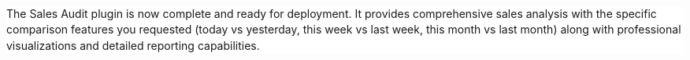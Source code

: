 The Sales Audit plugin is now complete and ready for deployment. It provides comprehensive sales analysis with the specific comparison features you requested (today vs yesterday, this week vs last week, this month vs last month) along with professional visualizations and detailed reporting capabilities.
